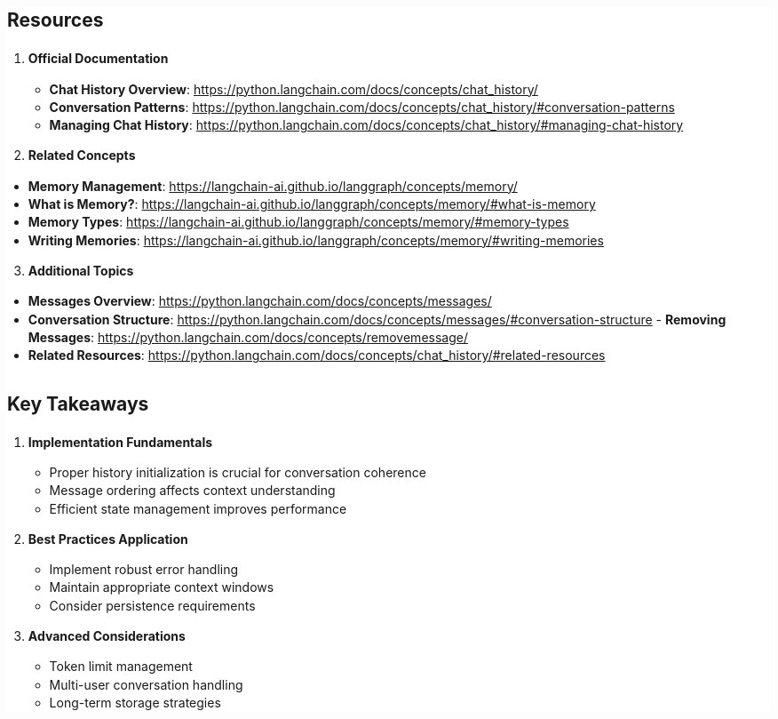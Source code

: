 ## Resources

1. **Official Documentation**
   - **Chat History Overview**: https://python.langchain.com/docs/concepts/chat_history/
   - **Conversation Patterns**: https://python.langchain.com/docs/concepts/chat_history/#conversation-patterns
   - **Managing Chat History**: https://python.langchain.com/docs/concepts/chat_history/#managing-chat-history

2. **Related Concepts**
  - **Memory Management**: https://langchain-ai.github.io/langgraph/concepts/memory/
   - **What is Memory?**: https://langchain-ai.github.io/langgraph/concepts/memory/#what-is-memory
   - **Memory Types**: https://langchain-ai.github.io/langgraph/concepts/memory/#memory-types
   - **Writing Memories**: https://langchain-ai.github.io/langgraph/concepts/memory/#writing-memories

3. **Additional Topics**
  - **Messages Overview**: https://python.langchain.com/docs/concepts/messages/
   - **Conversation Structure**: https://python.langchain.com/docs/concepts/messages/#conversation-structure   - **Removing Messages**: https://python.langchain.com/docs/concepts/removemessage/
   - **Related Resources**: https://python.langchain.com/docs/concepts/chat_history/#related-resources

## Key Takeaways

1. **Implementation Fundamentals**
   - Proper history initialization is crucial for conversation coherence
   - Message ordering affects context understanding
   - Efficient state management improves performance

2. **Best Practices Application**
   - Implement robust error handling
   - Maintain appropriate context windows
   - Consider persistence requirements

3. **Advanced Considerations**
   - Token limit management
   - Multi-user conversation handling
   - Long-term storage strategies